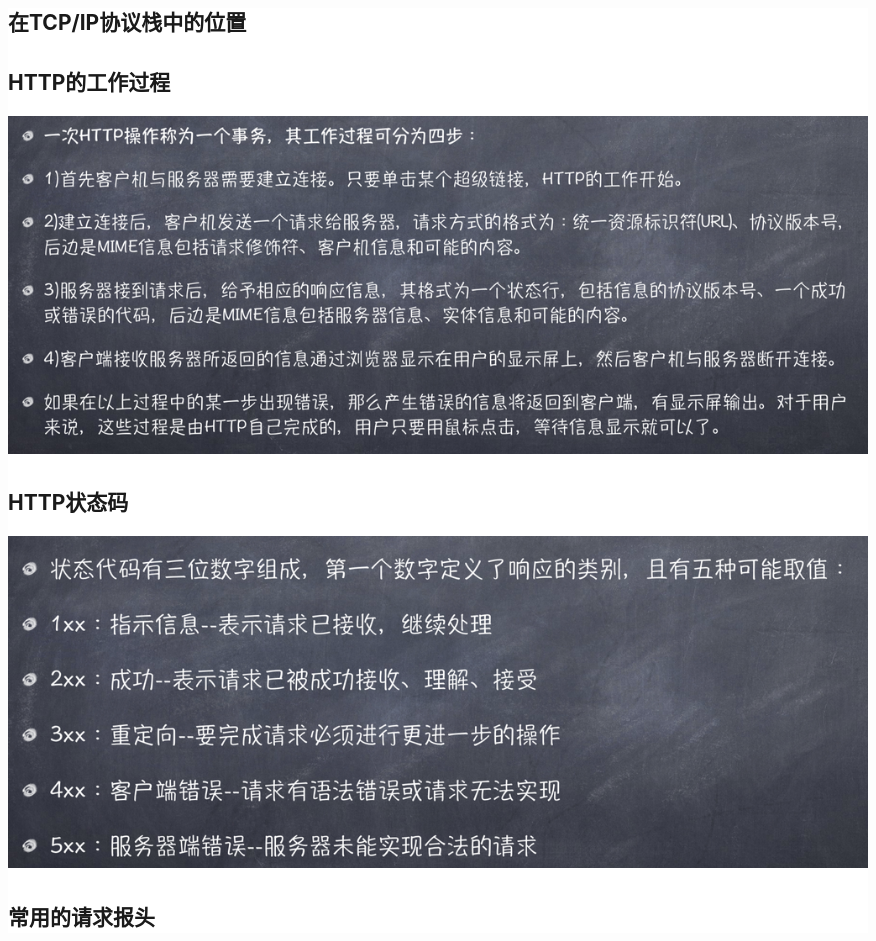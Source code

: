 

##  在TCP/IP协议栈中的位置

##  HTTP的工作过程
<img src="./2.png" width="100%">

##  HTTP状态码
<img src="./3.png" width="100%">

##  常用的请求报头